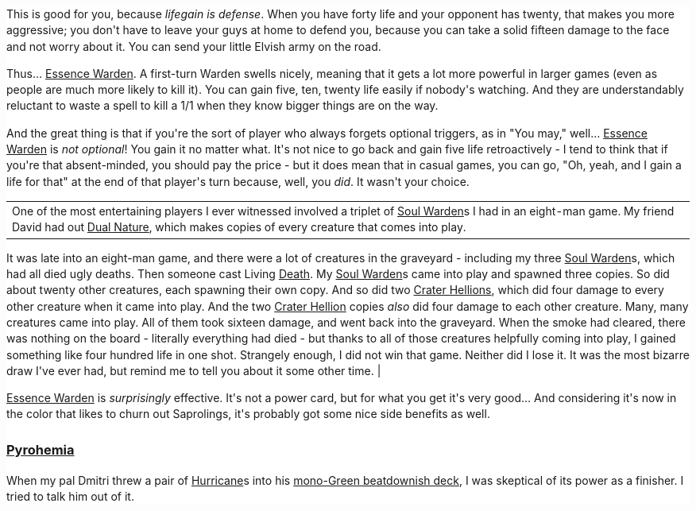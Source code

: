 
This is good for you, because *lifegain is defense*. When you have forty life and your opponent has twenty, that makes you more aggressive; you don't have to leave your guys at home to defend you, because you can take a solid fifteen damage to the face and not worry about it. You can send your little Elvish army on the road. 


Thus… [Essence Warden](http://gatherer.wizards.com/Pages/Card/Details.aspx?name=Essence+Warden). A first-turn Warden swells nicely, meaning that it gets a lot more powerful in larger games (even as people are much more likely to kill it). You can gain five, ten, twenty life easily if nobody's watching. And they are understandably reluctant to waste a spell to kill a 1/1 when they know bigger things are on the way. 


And the great thing is that if you're the sort of player who always forgets optional triggers, as in "You may," well… [Essence Warden](http://gatherer.wizards.com/Pages/Card/Details.aspx?name=Essence+Warden) is *not optional*! You gain it no matter what. It's not nice to go back and gain five life retroactively - I tend to think that if you're that absent-minded, you should pay the price - but it does mean that in casual games, you can go, "Oh, yeah, and I gain a life for that" at the end of that player's turn because, well, you *did*. It wasn't your choice. 




|  |
| --- |
|  One of the most entertaining players I ever witnessed involved a triplet of [Soul Warden](http://gatherer.wizards.com/Pages/Card/Details.aspx?name=Soul+Warden)s I had in an eight-man game. My friend David had out [Dual Nature](http://gatherer.wizards.com/Pages/Card/Details.aspx?name=Dual+Nature), which makes copies of every creature that comes into play. 
It was late into an eight-man game, and there were a lot of creatures in the graveyard - including my three [Soul Warden](http://gatherer.wizards.com/Pages/Card/Details.aspx?name=Soul+Warden)s, which had all died ugly deaths. Then someone cast Living [Death](http://gatherer.wizards.com/Pages/Card/Details.aspx?name=Death).
My [Soul Warden](http://gatherer.wizards.com/Pages/Card/Details.aspx?name=Soul+Warden)s came into play and spawned three copies. So did about twenty other creatures, each spawning their own copy. 
And so did two [Crater Hellions](http://gatherer.wizards.com/Pages/Card/Details.aspx?name=Crater+Hellions), which did four damage to every other creature when it came into play. And the two [Crater Hellion](http://gatherer.wizards.com/Pages/Card/Details.aspx?name=Crater+Hellion) copies *also* did four damage to each other creature. 
Many, many creatures came into play. All of them took sixteen damage, and went back into the graveyard. When the smoke had cleared, there was nothing on the board - literally everything had died - but thanks to all of those creatures helpfully coming into play, I gained something like four hundred life in one shot. 
Strangely enough, I did not win that game. Neither did I lose it. It was the most bizarre draw I've ever had, but remind me to tell you about it some other time.  |

[Essence Warden](http://gatherer.wizards.com/Pages/Card/Details.aspx?name=Essence+Warden) is *surprisingly* effective. It's not a power card, but for what you get it's very good… And considering it's now in the color that likes to churn out Saprolings, it's probably got some nice side benefits as well. 


### [Pyrohemia](http://gatherer.wizards.com/Pages/Card/Details.aspx?name=Pyrohemia)


When my pal Dmitri threw a pair of [Hurricane](http://gatherer.wizards.com/Pages/Card/Details.aspx?name=Hurricane)s into his [mono-Green beatdownish deck](/en/articles/archive/serious-fun/new-deck-smell-2006-12-05), I was skeptical of its power as a finisher. I tried to talk him out of it.
